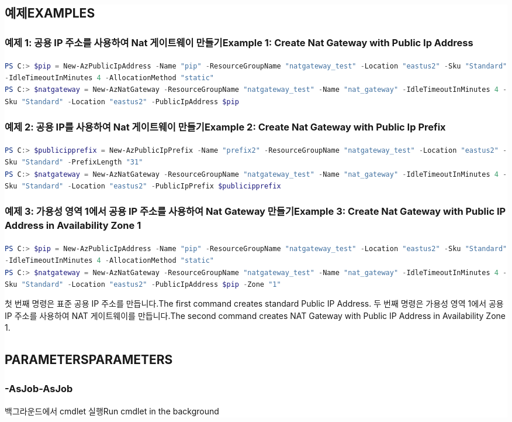 
## <span data-ttu-id="4dbac-114">예제</span><span class="sxs-lookup"><span data-stu-id="4dbac-114">EXAMPLES</span></span>

### <span data-ttu-id="4dbac-115">예제 1: 공용 IP 주소를 사용하여 Nat 게이트웨이 만들기</span><span class="sxs-lookup"><span data-stu-id="4dbac-115">Example 1: Create Nat Gateway with Public Ip Address</span></span>
```powershell
PS C:> $pip = New-AzPublicIpAddress -Name "pip" -ResourceGroupName "natgateway_test" -Location "eastus2" -Sku "Standard" -IdleTimeoutInMinutes 4 -AllocationMethod "static"
PS C:> $natgateway = New-AzNatGateway -ResourceGroupName "natgateway_test" -Name "nat_gateway" -IdleTimeoutInMinutes 4 -Sku "Standard" -Location "eastus2" -PublicIpAddress $pip
```

### <span data-ttu-id="4dbac-116">예제 2: 공용 IP를 사용하여 Nat 게이트웨이 만들기</span><span class="sxs-lookup"><span data-stu-id="4dbac-116">Example 2: Create Nat Gateway with Public Ip Prefix</span></span>
```powershell
PS C:> $publicipprefix = New-AzPublicIpPrefix -Name "prefix2" -ResourceGroupName "natgateway_test" -Location "eastus2" -Sku "Standard" -PrefixLength "31"
PS C:> $natgateway = New-AzNatGateway -ResourceGroupName "natgateway_test" -Name "nat_gateway" -IdleTimeoutInMinutes 4 -Sku "Standard" -Location "eastus2" -PublicIpPrefix $publicipprefix
```

### <span data-ttu-id="4dbac-117">예제 3: 가용성 영역 1에서 공용 IP 주소를 사용하여 Nat Gateway 만들기</span><span class="sxs-lookup"><span data-stu-id="4dbac-117">Example 3: Create Nat Gateway with Public IP Address in Availability Zone 1</span></span>
```powershell
PS C:> $pip = New-AzPublicIpAddress -Name "pip" -ResourceGroupName "natgateway_test" -Location "eastus2" -Sku "Standard" -IdleTimeoutInMinutes 4 -AllocationMethod "static"
PS C:> $natgateway = New-AzNatGateway -ResourceGroupName "natgateway_test" -Name "nat_gateway" -IdleTimeoutInMinutes 4 -Sku "Standard" -Location "eastus2" -PublicIpAddress $pip -Zone "1"
```

<span data-ttu-id="4dbac-118">첫 번째 명령은 표준 공용 IP 주소를 만듭니다.</span><span class="sxs-lookup"><span data-stu-id="4dbac-118">The first command creates standard Public IP Address.</span></span>
<span data-ttu-id="4dbac-119">두 번째 명령은 가용성 영역 1에서 공용 IP 주소를 사용하여 NAT 게이트웨이를 만듭니다.</span><span class="sxs-lookup"><span data-stu-id="4dbac-119">The second command creates NAT Gateway with Public IP Address in Availability Zone 1.</span></span>

## <span data-ttu-id="4dbac-120">PARAMETERS</span><span class="sxs-lookup"><span data-stu-id="4dbac-120">PARAMETERS</span></span>

### <span data-ttu-id="4dbac-121">-AsJob</span><span class="sxs-lookup"><span data-stu-id="4dbac-121">-AsJob</span></span>
<span data-ttu-id="4dbac-122">백그라운드에서 cmdlet 실행</span><span class="sxs-lookup"><span data-stu-id="4dbac-122">Run cmdlet in the background</span></span>
